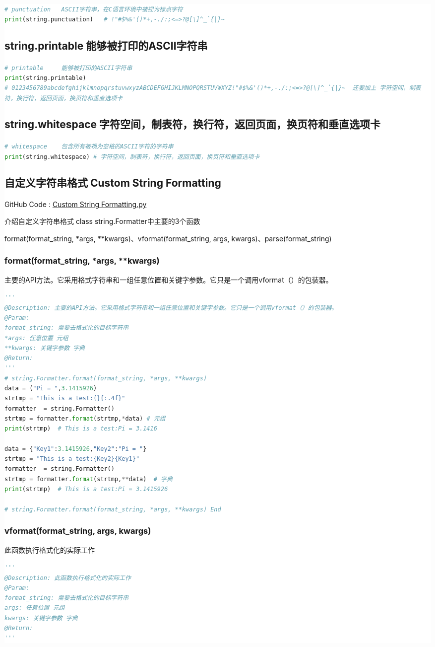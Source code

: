 ```python
# punctuation   ASCII字符串，在C语言环境中被视为标点字符
print(string.punctuation)	# !"#$%&'()*+,-./:;<=>?@[\]^_`{|}~
```
## string.printable 能够被打印的ASCII字符串
```python
# printable     能够被打印的ASCII字符串
print(string.printable)
# 0123456789abcdefghijklmnopqrstuvwxyzABCDEFGHIJKLMNOPQRSTUVWXYZ!"#$%&'()*+,-./:;<=>?@[\]^_`{|}~  还要加上 字符空间，制表符，换行符，返回页面，换页符和垂直选项卡
```
## string.whitespace  字符空间，制表符，换行符，返回页面，换页符和垂直选项卡
```python
# whitespace    包含所有被视为空格的ASCII字符的字符串
print(string.whitespace) # 字符空间，制表符，换行符，返回页面，换页符和垂直选项卡
```
## 自定义字符串格式 Custom String Formatting
GitHub Code : [Custom String Formatting.py](https://github.com/lichangke/Python-Standard-Library-Learn/blob/master/Text%20Processing%20Services/string%20%E2%80%94%20Common%20string%20operations/Custom%20String%20Formatting.py)

介绍自定义字符串格式 class string.Formatter中主要的3个函数

format(format_string, *args, **kwargs)、vformat(format_string, args, kwargs)、parse(format_string)

### format(format_string, *args, **kwargs)
主要的API方法。它采用格式字符串和一组任意位置和关键字参数。它只是一个调用vformat（）的包装器。
```python
'''
@Description: 主要的API方法。它采用格式字符串和一组任意位置和关键字参数。它只是一个调用vformat（）的包装器。
@Param: 
format_string: 需要去格式化的目标字符串
*args: 任意位置 元组
**kwargs: 关键字参数 字典
@Return: 
'''
# string.Formatter.format(format_string, *args, **kwargs)
data = ("Pi = ",3.1415926)
strtmp = "This is a test:{}{:.4f}"
formatter  = string.Formatter()
strtmp = formatter.format(strtmp,*data) # 元组
print(strtmp)  # This is a test:Pi = 3.1416

data = {"Key1":3.1415926,"Key2":"Pi = "}
strtmp = "This is a test:{Key2}{Key1}"
formatter  = string.Formatter()
strtmp = formatter.format(strtmp,**data)  # 字典
print(strtmp)  # This is a test:Pi = 3.1415926

# string.Formatter.format(format_string, *args, **kwargs) End
```
### vformat(format_string, args, kwargs)
此函数执行格式化的实际工作
```python
'''
@Description: 此函数执行格式化的实际工作
@Param: 
format_string: 需要去格式化的目标字符串
args: 任意位置 元组
kwargs: 关键字参数 字典
@Return: 
'''
```